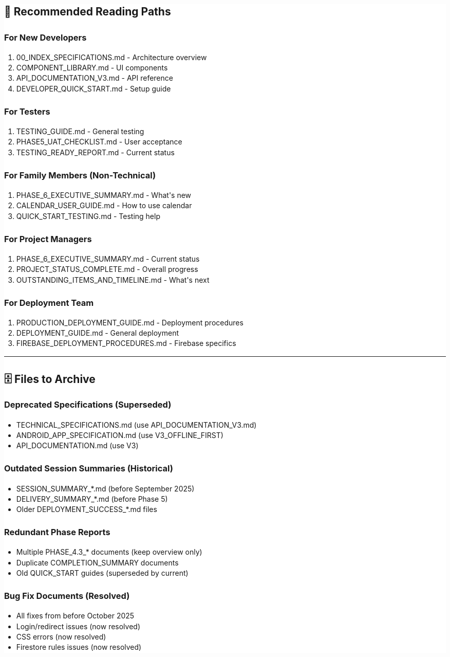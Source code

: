 ## 🎯 Recommended Reading Paths

### For New Developers
1. 00_INDEX_SPECIFICATIONS.md - Architecture overview
2. COMPONENT_LIBRARY.md - UI components
3. API_DOCUMENTATION_V3.md - API reference
4. DEVELOPER_QUICK_START.md - Setup guide

### For Testers
1. TESTING_GUIDE.md - General testing
2. PHASE5_UAT_CHECKLIST.md - User acceptance
3. TESTING_READY_REPORT.md - Current status

### For Family Members (Non-Technical)
1. PHASE_6_EXECUTIVE_SUMMARY.md - What's new
2. CALENDAR_USER_GUIDE.md - How to use calendar
3. QUICK_START_TESTING.md - Testing help

### For Project Managers
1. PHASE_6_EXECUTIVE_SUMMARY.md - Current status
2. PROJECT_STATUS_COMPLETE.md - Overall progress
3. OUTSTANDING_ITEMS_AND_TIMELINE.md - What's next

### For Deployment Team
1. PRODUCTION_DEPLOYMENT_GUIDE.md - Deployment procedures
2. DEPLOYMENT_GUIDE.md - General deployment
3. FIREBASE_DEPLOYMENT_PROCEDURES.md - Firebase specifics

---

## 🗄️ Files to Archive

### Deprecated Specifications (Superseded)
- TECHNICAL_SPECIFICATIONS.md (use API_DOCUMENTATION_V3.md)
- ANDROID_APP_SPECIFICATION.md (use V3_OFFLINE_FIRST)
- API_DOCUMENTATION.md (use V3)

### Outdated Session Summaries (Historical)
- SESSION_SUMMARY_*.md (before September 2025)
- DELIVERY_SUMMARY_*.md (before Phase 5)
- Older DEPLOYMENT_SUCCESS_*.md files

### Redundant Phase Reports
- Multiple PHASE_4.3_* documents (keep overview only)
- Duplicate COMPLETION_SUMMARY documents
- Old QUICK_START guides (superseded by current)

### Bug Fix Documents (Resolved)
- All fixes from before October 2025
- Login/redirect issues (now resolved)
- CSS errors (now resolved)
- Firestore rules issues (now resolved)

